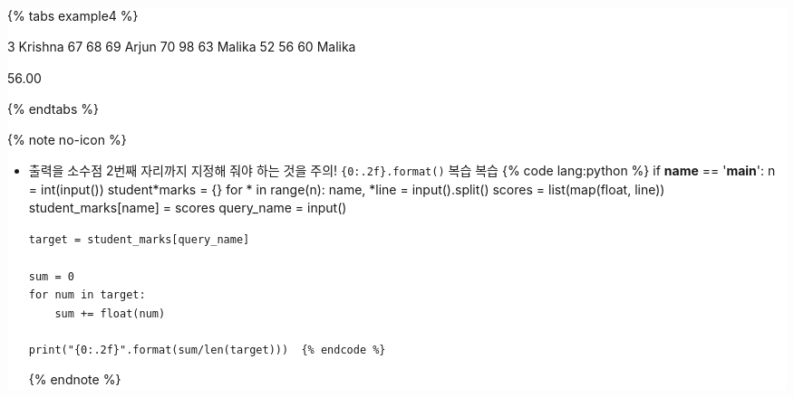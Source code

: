 {% tabs example4 %}



3
Krishna 67 68 69
Arjun 70 98 63
Malika 52 56 60
Malika





56.00



{% endtabs %}

{% note no-icon %}

- 출력을 소수점 2번째 자리까지 지정해 줘야 하는 것을 주의!
  `{0:.2f}.format()` 복습 복습
  {% code lang:python %}
  if **name** == '**main**':
  n = int(input())
  student*marks = {}
  for * in range(n):
  name, \*line = input().split()
  scores = list(map(float, line))
  student_marks[name] = scores
  query_name = input()

      target = student_marks[query_name]

      sum = 0
      for num in target:
          sum += float(num)

      print("{0:.2f}".format(sum/len(target)))  {% endcode %}

  {% endnote %}

